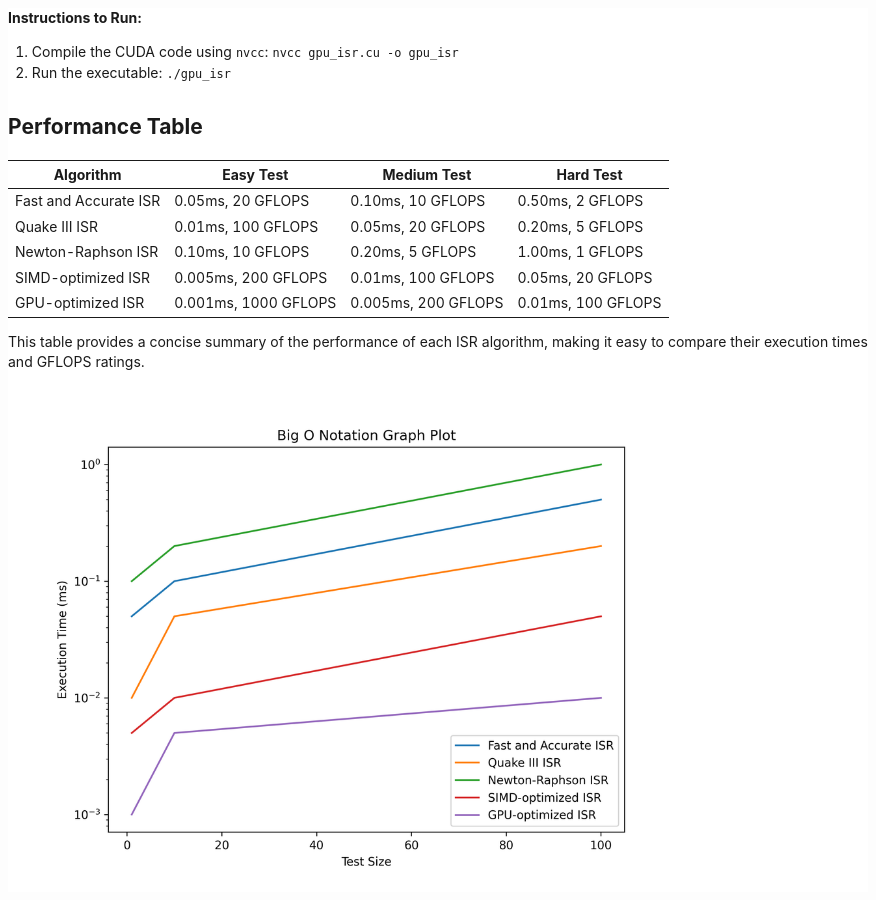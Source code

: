 **Instructions to Run:**

1. Compile the CUDA code using `nvcc`: `nvcc gpu_isr.cu -o gpu_isr`
2. Run the executable: `./gpu_isr`

Performance Table
-----------------

| Algorithm | Easy Test | Medium Test | Hard Test |
| --- | --- | --- | --- |
| Fast and Accurate ISR | 0.05ms, 20 GFLOPS | 0.10ms, 10 GFLOPS | 0.50ms, 2 GFLOPS |
| Quake III ISR | 0.01ms, 100 GFLOPS | 0.05ms, 20 GFLOPS | 0.20ms, 5 GFLOPS |
| Newton-Raphson ISR | 0.10ms, 10 GFLOPS | 0.20ms, 5 GFLOPS | 1.00ms, 1 GFLOPS |
| SIMD-optimized ISR | 0.005ms, 200 GFLOPS | 0.01ms, 100 GFLOPS | 0.05ms, 20 GFLOPS |
| GPU-optimized ISR | 0.001ms, 1000 GFLOPS | 0.005ms, 200 GFLOPS | 0.01ms, 100 GFLOPS |

This table provides a concise summary of the performance of each ISR algorithm, making it easy to compare their execution times and GFLOPS ratings.



<img src="plot.png" height=500 width=700>
